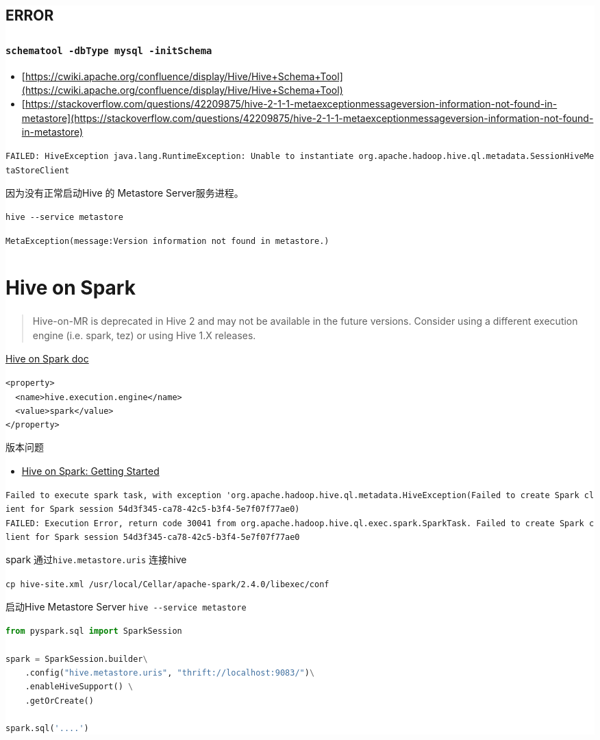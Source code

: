 ## ERROR

### `schematool -dbType mysql -initSchema`

- [https://cwiki.apache.org/confluence/display/Hive/Hive+Schema+Tool](https://cwiki.apache.org/confluence/display/Hive/Hive+Schema+Tool)
- [https://stackoverflow.com/questions/42209875/hive-2-1-1-metaexceptionmessageversion-information-not-found-in-metastore](https://stackoverflow.com/questions/42209875/hive-2-1-1-metaexceptionmessageversion-information-not-found-in-metastore)


```
FAILED: HiveException java.lang.RuntimeException: Unable to instantiate org.apache.hadoop.hive.ql.metadata.SessionHiveMetaStoreClient
```
因为没有正常启动Hive 的 Metastore Server服务进程。
```
hive --service metastore
```

```
MetaException(message:Version information not found in metastore.)
```

# Hive on Spark

> Hive-on-MR is deprecated in Hive 2 and may not be available in the future versions. Consider using a different execution engine (i.e. spark, tez) or using Hive 1.X releases.

[Hive on Spark doc](https://cwiki.apache.org/confluence/display/Hive/Configuration+Properties#ConfigurationProperties-Spark)
```
<property>
  <name>hive.execution.engine</name>
  <value>spark</value>
</property>
```

版本问题
- [Hive on Spark: Getting Started](https://cwiki.apache.org/confluence/display/Hive/Hive+on+Spark%3A+Getting+Started)

```
Failed to execute spark task, with exception 'org.apache.hadoop.hive.ql.metadata.HiveException(Failed to create Spark client for Spark session 54d3f345-ca78-42c5-b3f4-5e7f07f77ae0)
FAILED: Execution Error, return code 30041 from org.apache.hadoop.hive.ql.exec.spark.SparkTask. Failed to create Spark client for Spark session 54d3f345-ca78-42c5-b3f4-5e7f07f77ae0
```
spark 通过`hive.metastore.uris` 连接hive

`cp hive-site.xml /usr/local/Cellar/apache-spark/2.4.0/libexec/conf`

启动Hive Metastore Server
`hive --service metastore`


```python
from pyspark.sql import SparkSession

spark = SparkSession.builder\
    .config("hive.metastore.uris", "thrift://localhost:9083/")\
    .enableHiveSupport() \
    .getOrCreate()
    
spark.sql('....')
```